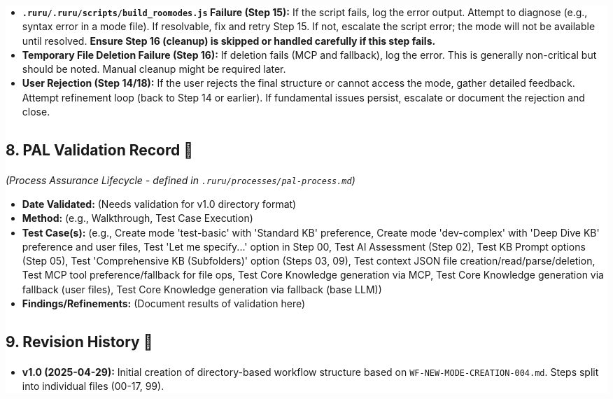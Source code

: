 *   **`.ruru/.ruru/scripts/build_roomodes.js` Failure (Step 15):** If the script fails, log the error output. Attempt to diagnose (e.g., syntax error in a mode file). If resolvable, fix and retry Step 15. If not, escalate the script error; the mode will not be available until resolved. **Ensure Step 16 (cleanup) is skipped or handled carefully if this step fails.**
*   **Temporary File Deletion Failure (Step 16):** If deletion fails (MCP and fallback), log the error. This is generally non-critical but should be noted. Manual cleanup might be required later.
*   **User Rejection (Step 14/18):** If the user rejects the final structure or cannot access the mode, gather detailed feedback. Attempt refinement loop (back to Step 14 or earlier). If fundamental issues persist, escalate or document the rejection and close.

## 8. PAL Validation Record 🧪
*(Process Assurance Lifecycle - defined in `.ruru/processes/pal-process.md`)*
*   **Date Validated:** (Needs validation for v1.0 directory format)
*   **Method:** (e.g., Walkthrough, Test Case Execution)
*   **Test Case(s):** (e.g., Create mode 'test-basic' with 'Standard KB' preference, Create mode 'dev-complex' with 'Deep Dive KB' preference and user files, Test 'Let me specify...' option in Step 00, Test AI Assessment (Step 02), Test KB Prompt options (Step 05), Test 'Comprehensive KB (Subfolders)' option (Steps 03, 09), Test context JSON file creation/read/parse/deletion, Test MCP tool preference/fallback for file ops, Test Core Knowledge generation via MCP, Test Core Knowledge generation via fallback (user files), Test Core Knowledge generation via fallback (base LLM))
*   **Findings/Refinements:** (Document results of validation here)

## 9. Revision History 📜
*   **v1.0 (2025-04-29):** Initial creation of directory-based workflow structure based on `WF-NEW-MODE-CREATION-004.md`. Steps split into individual files (00-17, 99).